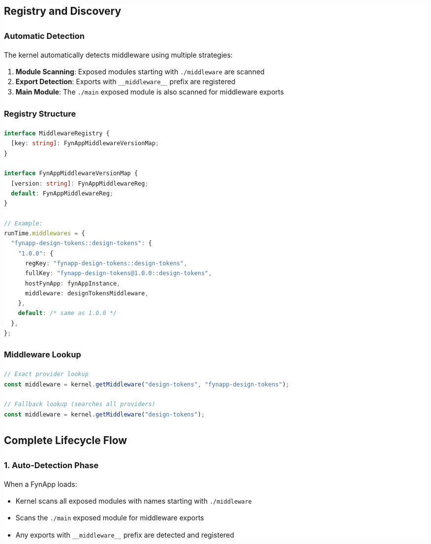 ## Registry and Discovery

### Automatic Detection

The kernel automatically detects middleware using multiple strategies:

1. **Module Scanning**: Exposed modules starting with `./middleware` are scanned
2. **Export Detection**: Exports with `__middleware__` prefix are registered
3. **Main Module**: The `./main` exposed module is also scanned for middleware exports

### Registry Structure

```typescript
interface MiddlewareRegistry {
  [key: string]: FynAppMiddlewareVersionMap;
}

interface FynAppMiddlewareVersionMap {
  [version: string]: FynAppMiddlewareReg;
  default: FynAppMiddlewareReg;
}

// Example:
runTime.middlewares = {
  "fynapp-design-tokens::design-tokens": {
    "1.0.0": {
      regKey: "fynapp-design-tokens::design-tokens",
      fullKey: "fynapp-design-tokens@1.0.0::design-tokens",
      hostFynApp: fynAppInstance,
      middleware: designTokensMiddleware,
    },
    default: /* same as 1.0.0 */
  },
};
```

### Middleware Lookup

```typescript
// Exact provider lookup
const middleware = kernel.getMiddleware("design-tokens", "fynapp-design-tokens");

// Fallback lookup (searches all providers)
const middleware = kernel.getMiddleware("design-tokens");
```

## Complete Lifecycle Flow

### 1. **Auto-Detection Phase**

When a FynApp loads:
- Kernel scans all exposed modules with names starting with `./middleware`
- Scans the `./main` exposed module for middleware exports
- Any exports with `__middleware__` prefix are detected and registered


  [key: string]: any;